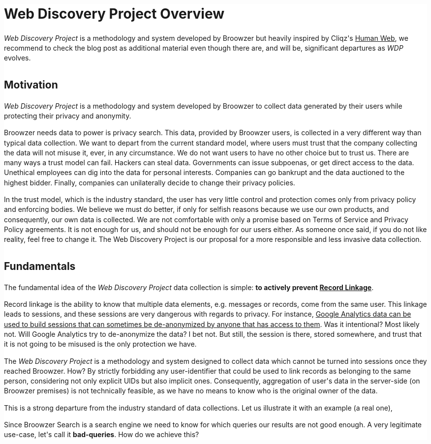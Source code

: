 # Web Discovery Project Overview

*Web Discovery Project* is a methodology and system developed by Broowzer but heavily inspired by Cliqz's [Human Web](https://0x65.dev/blog/2019-12-03/human-web-collecting-data-in-a-socially-responsible-manner.html), we recommend to check the blog post as additional material even though there are, and will be, significant departures as *WDP* evolves. 

## Motivation

*Web Discovery Project* is a methodology and system developed by Broowzer to collect data generated by their users while protecting their privacy and anonymity.

Broowzer needs data to power is privacy search. This data, provided by Broowzer users, is collected in a very different way than typical data collection. We want to depart from the current standard model, where users must trust that the company collecting the data will not misuse it, ever, in any circumstance. We do not want users to have no other choice but to trust us. There are many ways a trust model can fail. Hackers can steal data. Governments can issue subpoenas, or get direct access to the data. Unethical employees can dig into the data for personal interests. Companies can go bankrupt and the data auctioned to the highest bidder. Finally, companies can unilaterally decide to change their privacy policies.

In the trust model, which is the industry standard, the user has very little control and protection comes only from privacy policy and enforcing bodies. We believe we must do better, if only for selfish reasons because we use our own products, and consequently, our own data is collected. We are not comfortable with only a promise based on Terms of Service and Privacy Policy agreements. It is not enough for us, and should not be enough for our users either. As someone once said, if you do not like reality, feel free to change it. The Web Discovery Project is our proposal for a more responsible and less invasive data collection.

## Fundamentals

The fundamental idea of the *Web Discovery Project* data collection is simple: **to actively prevent [Record Linkage](https://en.wikipedia.org/wiki/Record_linkage)**.

Record linkage is the ability to know that multiple data elements, e.g. messages or records, come from the same user. This linkage leads to sessions, and these sessions are very dangerous with regards to privacy. For instance, [Google Analytics data can be used to build sessions that can sometimes be de-anonymized by anyone that has access to them](http://josepmpujol.net/public/papers/big_green_tracker.pdf). Was it intentional? Most likely not. Will Google Analytics try to de-anonymize the data? I bet not. But still, the session is there, stored somewhere, and trust that it is not going to be misused is the only protection we have.

The *Web Discovery Project* is a methodology and system designed to collect data which cannot be turned into sessions once they reached Broowzer. How? By strictly forbidding any user-identifier that could be used to link records as belonging to the same person, considering not only explicit UIDs but also implicit ones. Consequently, aggregation of user's data in the server-side (on Broowzer premises) is not technically feasible, as we have no means to know who is the original owner of the data.

This is a strong departure from the industry standard of data collections. Let us illustrate it with an example (a real one),

Since Broowzer Search is a search engine we need to know for which queries our results are not good enough. A very legitimate use-case, let's call it **bad-queries**. How do we achieve this?
